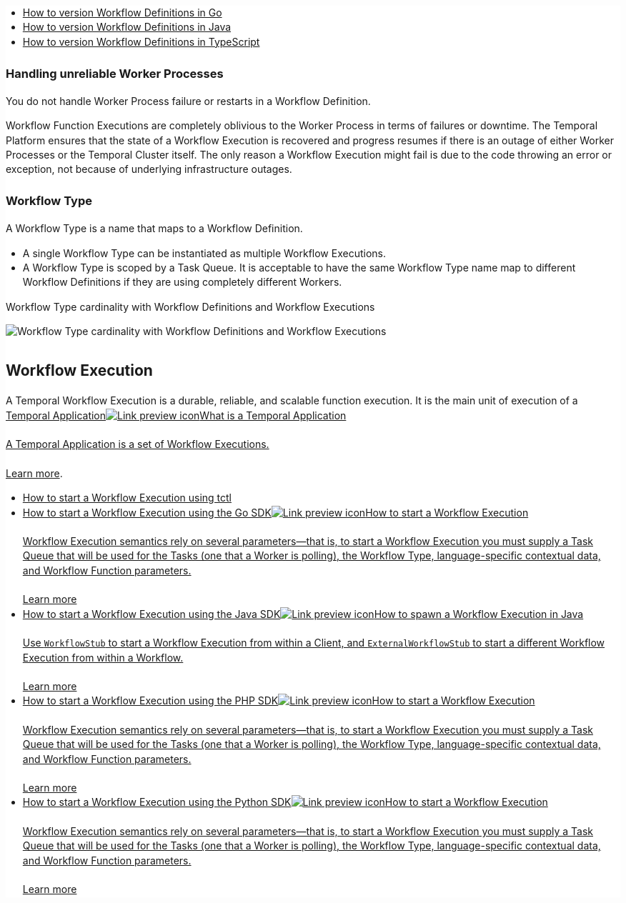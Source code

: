 - [How to version Workflow Definitions in Go](https://legacy-documentation-sdks.temporal.io/go/versioning)
- [How to version Workflow Definitions in Java](https://legacy-documentation-sdks.temporal.io/java/versioning)
- [How to version Workflow Definitions in TypeScript](https://legacy-documentation-sdks.temporal.io/typescript/patching)

### Handling unreliable Worker Processes

You do not handle Worker Process failure or restarts in a Workflow Definition.

Workflow Function Executions are completely oblivious to the Worker Process in terms of failures or downtime.
The Temporal Platform ensures that the state of a Workflow Execution is recovered and progress resumes if there is an outage of either Worker Processes or the Temporal Cluster itself.
The only reason a Workflow Execution might fail is due to the code throwing an error or exception, not because of underlying infrastructure outages.

### Workflow Type

A Workflow Type is a name that maps to a Workflow Definition.

- A single Workflow Type can be instantiated as multiple Workflow Executions.
- A Workflow Type is scoped by a Task Queue.
  It is acceptable to have the same Workflow Type name map to different Workflow Definitions if they are using completely different Workers.

<div class="tdiw"><div class="tditw"><p class="tdit">Workflow Type cardinality with Workflow Definitions and Workflow Executions</p></div><div class="tdiiw"><img class="img_ev3q" src="/diagrams/workflow-type-cardinality.svg" alt="Workflow Type cardinality with Workflow Definitions and Workflow Executions" height="440" width="1140" /></div></div>

## Workflow Execution

A Temporal Workflow Execution is a durable, reliable, and scalable function execution.
It is the main unit of execution of a <a class="tdlp" href="/temporal#temporal-application">Temporal Application<span class="tdlpiw"><img src="/img/link-preview-icon.svg" alt="Link preview icon" /></span><span class="tdlpc"><span class="tdlppt">What is a Temporal Application</span><br /><br /><span class="tdlppd">A Temporal Application is a set of Workflow Executions.</span><span class="tdlplm"><br /><br /><a class="tdlplma" href="/temporal#temporal-application">Learn more</a></span></span></a>.

- [How to start a Workflow Execution using tctl](/tctl-v1/workflow#start)
- <a class="tdlp" href="/dev-guide/go/foundations#start-workflow-execution">How to start a Workflow Execution using the Go SDK<span class="tdlpiw"><img src="/img/link-preview-icon.svg" alt="Link preview icon" /></span><span class="tdlpc"><span class="tdlppt">How to start a Workflow Execution</span><br /><br /><span class="tdlppd">Workflow Execution semantics rely on several parameters—that is, to start a Workflow Execution you must supply a Task Queue that will be used for the Tasks (one that a Worker is polling), the Workflow Type, language-specific contextual data, and Workflow Function parameters.</span><span class="tdlplm"><br /><br /><a class="tdlplma" href="/dev-guide/go/foundations#start-workflow-execution">Learn more</a></span></span></a>
- <a class="tdlp" href="/dev-guide/java/foundations#start-workflow-execution">How to start a Workflow Execution using the Java SDK<span class="tdlpiw"><img src="/img/link-preview-icon.svg" alt="Link preview icon" /></span><span class="tdlpc"><span class="tdlppt">How to spawn a Workflow Execution in Java</span><br /><br /><span class="tdlppd">Use `WorkflowStub` to start a Workflow Execution from within a Client, and `ExternalWorkflowStub` to start a different Workflow Execution from within a Workflow.</span><span class="tdlplm"><br /><br /><a class="tdlplma" href="/dev-guide/java/foundations#start-workflow-execution">Learn more</a></span></span></a>
- <a class="tdlp" href="/dev-guide/php/foundations#start-workflow-execution">How to start a Workflow Execution using the PHP SDK<span class="tdlpiw"><img src="/img/link-preview-icon.svg" alt="Link preview icon" /></span><span class="tdlpc"><span class="tdlppt">How to start a Workflow Execution</span><br /><br /><span class="tdlppd">Workflow Execution semantics rely on several parameters—that is, to start a Workflow Execution you must supply a Task Queue that will be used for the Tasks (one that a Worker is polling), the Workflow Type, language-specific contextual data, and Workflow Function parameters.</span><span class="tdlplm"><br /><br /><a class="tdlplma" href="/dev-guide/php/foundations#start-workflow-execution">Learn more</a></span></span></a>
- <a class="tdlp" href="/dev-guide/python/foundations#start-workflow-execution">How to start a Workflow Execution using the Python SDK<span class="tdlpiw"><img src="/img/link-preview-icon.svg" alt="Link preview icon" /></span><span class="tdlpc"><span class="tdlppt">How to start a Workflow Execution</span><br /><br /><span class="tdlppd">Workflow Execution semantics rely on several parameters—that is, to start a Workflow Execution you must supply a Task Queue that will be used for the Tasks (one that a Worker is polling), the Workflow Type, language-specific contextual data, and Workflow Function parameters.</span><span class="tdlplm"><br /><br /><a class="tdlplma" href="/dev-guide/python/foundations#start-workflow-execution">Learn more</a></span></span></a>